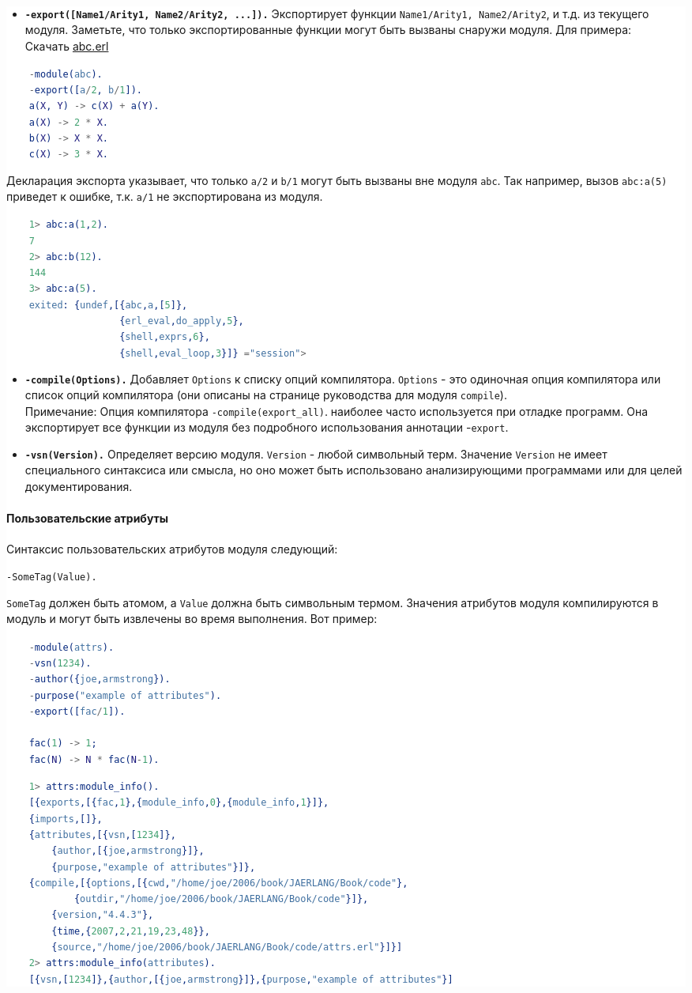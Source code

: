 * **`-export([Name1/Arity1, Name2/Arity2, ...]).`** Экспортирует функции `Name1/Arity1, Name2/Arity2`, и т.д. из текущего модуля. Заметьте, что только экспортированные функции могут быть вызваны снаружи модуля. Для примера:\
Скачать [abc.erl](http://media.pragprog.com/titles/jaerlang/code/abc.erl)
```erlang
    -module(abc).
    -export([a/2, b/1]).
    a(X, Y) -> c(X) + a(Y).
    a(X) -> 2 * X.
    b(X) -> X * X.
    c(X) -> 3 * X.
```
Декларация экспорта указывает, что только `a/2` и `b/1` могут быть вызваны вне модуля `abc`. Так например, вызов `abc:a(5)` приведет к ошибке, т.к. `a/1` не экспортирована из модуля.
```erlang
    1> abc:a(1,2).
    7
    2> abc:b(12).
    144
    3> abc:a(5).
    exited: {undef,[{abc,a,[5]},
                    {erl_eval,do_apply,5},
                    {shell,exprs,6},
                    {shell,eval_loop,3}]} ="session">
```
* **`-compile(Options).`** Добавляет `Options` к списку опций компилятора. `Options` - это одиночная опция компилятора или список опций компилятора (они описаны на странице руководства для модуля `compile`).\
Примечание: Опция компилятора `-compile(export_all)`. наиболее часто используется при отладке программ. Она экспортирует все функции из модуля без подробного использования аннотации -`export`.

* **`-vsn(Version).`** Определяет версию модуля. `Version` - любой символьный терм. Значение `Version` не имеет специального синтаксиса или смысла, но оно может быть использовано анализирующими программами или для целей документирования.

#### Пользовательские атрибуты

Синтаксис пользовательских атрибутов модуля следующий:

    -SomeTag(Value).

`SomeTag` должен быть атомом, а `Value` должна быть символьным термом. Значения атрибутов модуля компилируются в модуль и могут быть извлечены во время выполнения. Вот пример:
```erlang
    -module(attrs).
    -vsn(1234).
    -author({joe,armstrong}).
    -purpose("example of attributes").
    -export([fac/1]).
    
    fac(1) -> 1;
    fac(N) -> N * fac(N-1).
```
```erlang    
    1> attrs:module_info().
    [{exports,[{fac,1},{module_info,0},{module_info,1}]},
    {imports,[]},
    {attributes,[{vsn,[1234]},
        {author,[{joe,armstrong}]},
        {purpose,"example of attributes"}]},
    {compile,[{options,[{cwd,"/home/joe/2006/book/JAERLANG/Book/code"},
            {outdir,"/home/joe/2006/book/JAERLANG/Book/code"}]},
        {version,"4.4.3"},
        {time,{2007,2,21,19,23,48}},
        {source,"/home/joe/2006/book/JAERLANG/Book/code/attrs.erl"}]}]
    2> attrs:module_info(attributes).
    [{vsn,[1234]},{author,[{joe,armstrong}]},{purpose,"example of attributes"}]
```

[^1]: `2#11111111111` - это целое число основания 2.
[^2]: `-record(...)` и `-include(...)` имеют похожий синтаксис, но не описывают атрибуты модуля.
[^3]: Другими аргументами являются `exports`, `imports` и `compile`.
[^4]: Это эквивалентно `progn` в языке `LISP`.
[^5]: `io:format` понимает очень большое число опций форматирования. Для дополнительной информации смотри раздел 13.3, *Запись списка термов в файл*.
[^6]: Идентичность означает одинаковое значение (как `EQUAL` в Common Lisp). Поскольку значения являются неизменными, это не означает какого-либо понятия идентичности указателя.